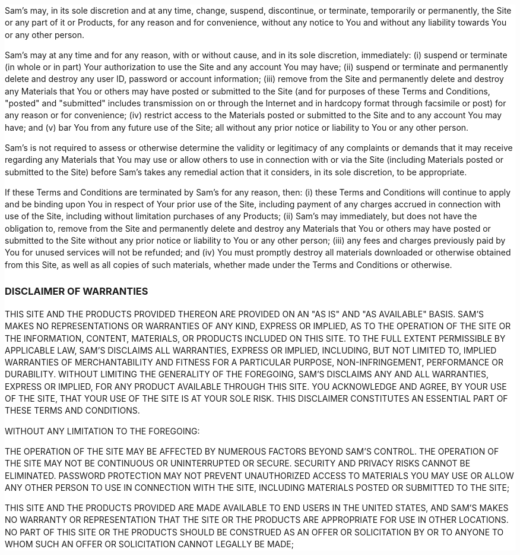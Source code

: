 Sam’s may, in its sole discretion and at any time, change, suspend, discontinue, or terminate, temporarily or permanently, the Site or any part of it or Products, for any reason and for convenience, without any notice to You and without any liability towards You or any other person.

Sam’s may at any time and for any reason, with or without cause, and in its sole discretion, immediately: (i) suspend or terminate (in whole or in part) Your authorization to use the Site and any account You may have; (ii) suspend or terminate and permanently delete and destroy any user ID, password or account information; (iii) remove from the Site and permanently delete and destroy any Materials that You or others may have posted or submitted to the Site (and for purposes of these Terms and Conditions, "posted" and "submitted" includes transmission on or through the Internet and in hardcopy format through facsimile or post) for any reason or for convenience; (iv) restrict access to the Materials posted or submitted to the Site and to any account You may have; and (v) bar You from any future use of the Site; all without any prior notice or liability to You or any other person.

Sam’s is not required to assess or otherwise determine the validity or legitimacy of any complaints or demands that it may receive regarding any Materials that You may use or allow others to use in connection with or via the Site (including Materials posted or submitted to the Site) before Sam’s takes any remedial action that it considers, in its sole discretion, to be appropriate.

If these Terms and Conditions are terminated by Sam’s for any reason, then: (i) these Terms and Conditions will continue to apply and be binding upon You in respect of Your prior use of the Site, including payment of any charges accrued in connection with use of the Site, including without limitation purchases of any Products; (ii) Sam’s may immediately, but does not have the obligation to, remove from the Site and permanently delete and destroy any Materials that You or others may have posted or submitted to the Site without any prior notice or liability to You or any other person; (iii) any fees and charges previously paid by You for unused services will not be refunded; and (iv) You must promptly destroy all materials downloaded or otherwise obtained from this Site, as well as all copies of such materials, whether made under the Terms and Conditions or otherwise.

### DISCLAIMER OF WARRANTIES

THIS SITE AND THE PRODUCTS PROVIDED THEREON ARE PROVIDED ON AN "AS IS" AND "AS AVAILABLE" BASIS. SAM’S MAKES NO REPRESENTATIONS OR WARRANTIES OF ANY KIND, EXPRESS OR IMPLIED, AS TO THE OPERATION OF THE SITE OR THE INFORMATION, CONTENT, MATERIALS, OR PRODUCTS INCLUDED ON THIS SITE. TO THE FULL EXTENT PERMISSIBLE BY APPLICABLE LAW, SAM’S DISCLAIMS ALL WARRANTIES, EXPRESS OR IMPLIED, INCLUDING, BUT NOT LIMITED TO, IMPLIED WARRANTIES OF MERCHANTABILITY AND FITNESS FOR A PARTICULAR PURPOSE, NON-INFRINGEMENT, PERFORMANCE OR DURABILITY. WITHOUT LIMITING THE GENERALITY OF THE FOREGOING, SAM’S DISCLAIMS ANY AND ALL WARRANTIES, EXPRESS OR IMPLIED, FOR ANY PRODUCT AVAILABLE THROUGH THIS SITE. YOU ACKNOWLEDGE AND AGREE, BY YOUR USE OF THE SITE, THAT YOUR USE OF THE SITE IS AT YOUR SOLE RISK. THIS DISCLAIMER CONSTITUTES AN ESSENTIAL PART OF THESE TERMS AND CONDITIONS.

WITHOUT ANY LIMITATION TO THE FOREGOING:

THE OPERATION OF THE SITE MAY BE AFFECTED BY NUMEROUS FACTORS BEYOND SAM’S CONTROL. THE OPERATION OF THE SITE MAY NOT BE CONTINUOUS OR UNINTERRUPTED OR SECURE. SECURITY AND PRIVACY RISKS CANNOT BE ELIMINATED. PASSWORD PROTECTION MAY NOT PREVENT UNAUTHORIZED ACCESS TO MATERIALS YOU MAY USE OR ALLOW ANY OTHER PERSON TO USE IN CONNECTION WITH THE SITE, INCLUDING MATERIALS POSTED OR SUBMITTED TO THE SITE;

THIS SITE AND THE PRODUCTS PROVIDED ARE MADE AVAILABLE TO END USERS IN THE UNITED STATES, AND SAM’S MAKES NO WARRANTY OR REPRESENTATION THAT THE SITE OR THE PRODUCTS ARE APPROPRIATE FOR USE IN OTHER LOCATIONS. NO PART OF THIS SITE OR THE PRODUCTS SHOULD BE CONSTRUED AS AN OFFER OR SOLICITATION BY OR TO ANYONE TO WHOM SUCH AN OFFER OR SOLICITATION CANNOT LEGALLY BE MADE;
